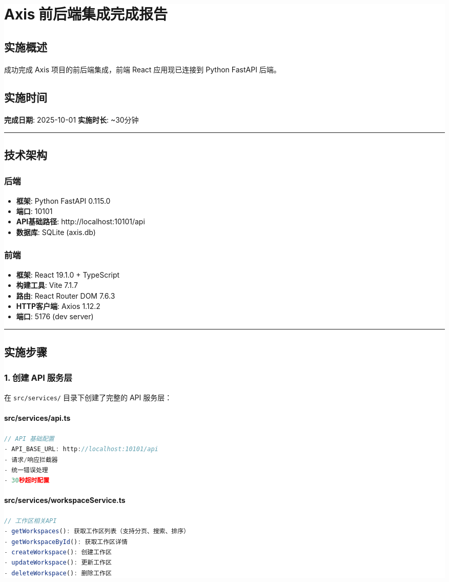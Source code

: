 # Axis 前后端集成完成报告

## 实施概述

成功完成 Axis 项目的前后端集成，前端 React 应用现已连接到 Python FastAPI 后端。

## 实施时间

**完成日期**: 2025-10-01
**实施时长**: ~30分钟

---

## 技术架构

### 后端
- **框架**: Python FastAPI 0.115.0
- **端口**: 10101
- **API基础路径**: http://localhost:10101/api
- **数据库**: SQLite (axis.db)

### 前端
- **框架**: React 19.1.0 + TypeScript
- **构建工具**: Vite 7.1.7
- **路由**: React Router DOM 7.6.3
- **HTTP客户端**: Axios 1.12.2
- **端口**: 5176 (dev server)

---

## 实施步骤

### 1. 创建 API 服务层

在 `src/services/` 目录下创建了完整的 API 服务层：

#### src/services/api.ts
```typescript
// API 基础配置
- API_BASE_URL: http://localhost:10101/api
- 请求/响应拦截器
- 统一错误处理
- 30秒超时配置
```

#### src/services/workspaceService.ts
```typescript
// 工作区相关API
- getWorkspaces(): 获取工作区列表（支持分页、搜索、排序）
- getWorkspaceById(): 获取工作区详情
- createWorkspace(): 创建工作区
- updateWorkspace(): 更新工作区
- deleteWorkspace(): 删除工作区
```

